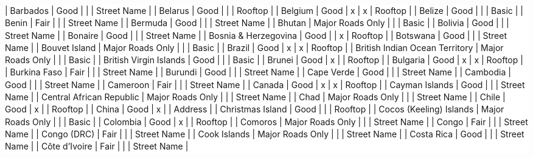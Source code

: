 | Barbados                                   | Good                |         |               | Street Name |
| Belarus                                    | Good                |         |               | Rooftop     |
| Belgium                                    | Good                |    x    |       x       | Rooftop     |
| Belize                                     | Good                |         |               | Basic       |
| Benin                                      | Fair                |         |               | Street Name |
| Bermuda                                    | Good                |         |               | Street Name |
| Bhutan                                     | Major Roads Only    |         |               | Basic       |
| Bolivia                                    | Good                |         |               | Street Name |
| Bonaire                                    | Good                |         |               | Street Name |
| Bosnia & Herzegovina                       | Good                |         |       x       | Rooftop     |
| Botswana                                   | Good                |         |               | Street Name |
| Bouvet Island                              | Major Roads Only    |         |               | Basic       |
| Brazil                                     | Good                |    x    |       x       | Rooftop     |
| British Indian Ocean Territory             | Major Roads Only    |         |               | Basic       |
| British Virgin Islands                     | Good                |         |               | Basic       |
| Brunei                                     | Good                |    x    |               | Rooftop     |
| Bulgaria                                   | Good                |    x    |       x       | Rooftop     |
| Burkina Faso                               | Fair                |         |               | Street Name |
| Burundi                                    | Good                |         |               | Street Name |
| Cape Verde                                 | Good                |         |               | Street Name |
| Cambodia                                   | Good                |         |               | Street Name |
| Cameroon                                   | Fair                |         |               | Street Name |
| Canada                                     | Good                |    x    |       x       | Rooftop     |
| Cayman Islands                             | Good                |         |               | Street Name |
| Central African Republic                   | Major Roads Only    |         |               | Street Name |
| Chad                                       | Major Roads Only    |         |               | Street Name |
| Chile                                      | Good                |    x    |               | Rooftop     |
| China                                      | Good                |    x    |               | Address     |
| Christmas Island                           | Good                |         |               | Rooftop     |
| Cocos (Keeling) Islands                    | Major Roads Only    |         |               | Basic       |
| Colombia                                   | Good                |    x    |               | Rooftop     |
| Comoros                                    | Major Roads Only    |         |               | Street Name |
| Congo                                      | Fair                |         |               | Street Name |
| Congo (DRC)                                | Fair                |         |               | Street Name |
| Cook Islands                               | Major Roads Only    |         |               | Street Name |
| Costa Rica                                 | Good                |         |               | Street Name |
| Côte d’Ivoire                              | Fair                |         |               | Street Name |
